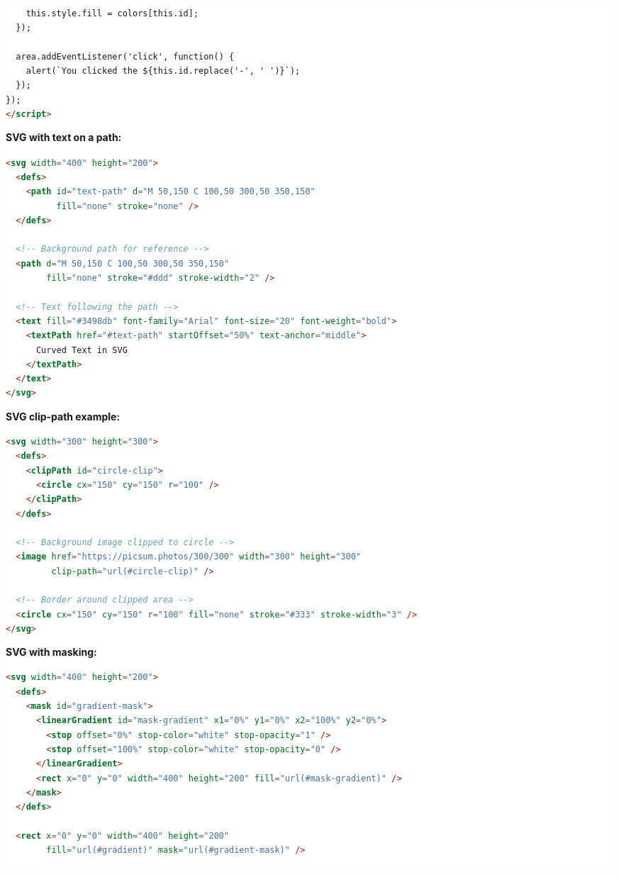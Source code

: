 ```html
    this.style.fill = colors[this.id];
  });
  
  area.addEventListener('click', function() {
    alert(`You clicked the ${this.id.replace('-', ' ')}`);
  });
});
</script>
```

**SVG with text on a path:**
```html
<svg width="400" height="200">
  <defs>
    <path id="text-path" d="M 50,150 C 100,50 300,50 350,150" 
          fill="none" stroke="none" />
  </defs>
  
  <!-- Background path for reference -->
  <path d="M 50,150 C 100,50 300,50 350,150" 
        fill="none" stroke="#ddd" stroke-width="2" />
  
  <!-- Text following the path -->
  <text fill="#3498db" font-family="Arial" font-size="20" font-weight="bold">
    <textPath href="#text-path" startOffset="50%" text-anchor="middle">
      Curved Text in SVG
    </textPath>
  </text>
</svg>
```

**SVG clip-path example:**
```html
<svg width="300" height="300">
  <defs>
    <clipPath id="circle-clip">
      <circle cx="150" cy="150" r="100" />
    </clipPath>
  </defs>
  
  <!-- Background image clipped to circle -->
  <image href="https://picsum.photos/300/300" width="300" height="300" 
         clip-path="url(#circle-clip)" />
  
  <!-- Border around clipped area -->
  <circle cx="150" cy="150" r="100" fill="none" stroke="#333" stroke-width="3" />
</svg>
```

**SVG with masking:**
```html
<svg width="400" height="200">
  <defs>
    <mask id="gradient-mask">
      <linearGradient id="mask-gradient" x1="0%" y1="0%" x2="100%" y2="0%">
        <stop offset="0%" stop-color="white" stop-opacity="1" />
        <stop offset="100%" stop-color="white" stop-opacity="0" />
      </linearGradient>
      <rect x="0" y="0" width="400" height="200" fill="url(#mask-gradient)" />
    </mask>
  </defs>
  
  <rect x="0" y="0" width="400" height="200" 
        fill="url(#gradient)" mask="url(#gradient-mask)" />
  
```